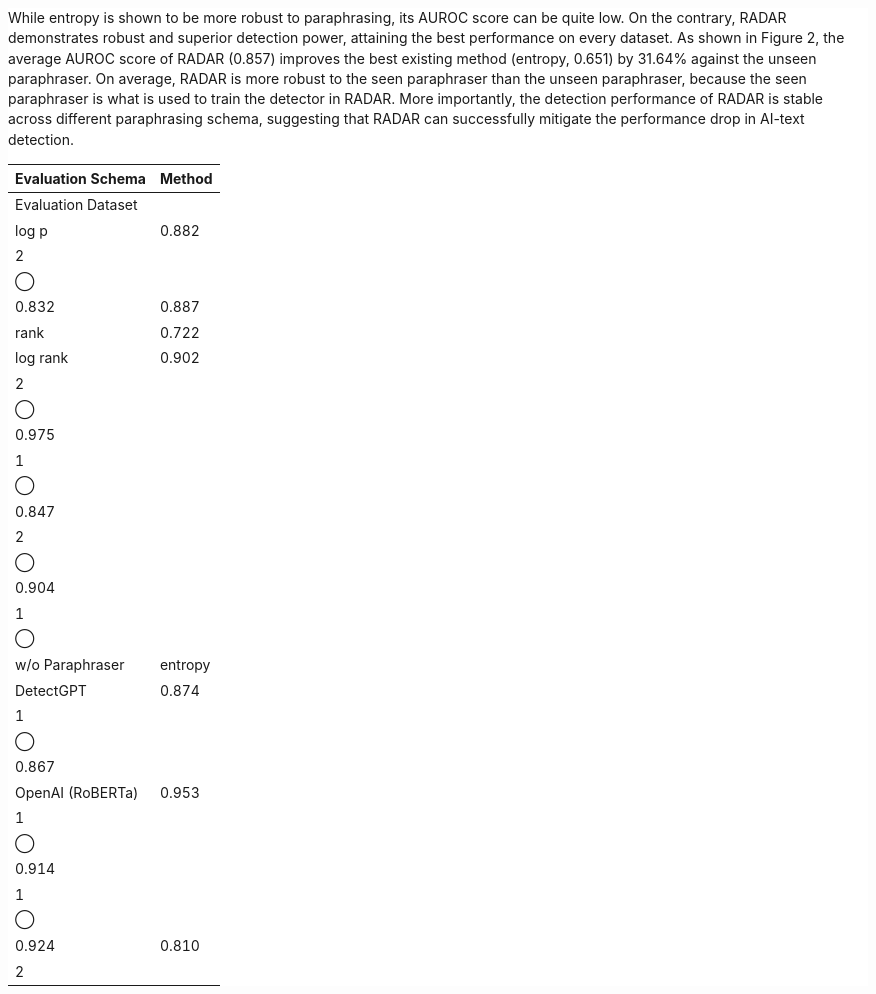 While entropy is shown to be more robust to paraphrasing, its AUROC score can be quite low. On the contrary, RADAR demonstrates robust and superior detection power, attaining the best performance on every dataset. As shown in Figure 2, the average AUROC score of RADAR (0.857) improves the best existing method (entropy, 0.651) by 31.64% against the unseen paraphraser. On average, RADAR is more robust to the seen paraphraser than the unseen paraphraser, because the seen paraphraser is what is used to train the detector in RADAR. More importantly, the detection performance of RADAR is stable across different paraphrasing schema, suggesting that RADAR can successfully mitigate the performance drop in AI-text detection.

| Evaluation Schema        | Method   |
|--------------------------|----------|
| Evaluation Dataset       |          |
| log p                    | 0.882    |
| 2                        |          |
| ⃝                         |          |
| 0.832                    | 0.887    |
| rank                     | 0.722    |
| log rank                 | 0.902    |
| 2                        |          |
| ⃝                         |          |
| 0.975                    |          |
| 1                        |          |
| ⃝                         |          |
| 0.847                    |          |
| 2                        |          |
| ⃝                         |          |
| 0.904                    |          |
| 1                        |          |
| ⃝                         |          |
| w/o Paraphraser          | entropy  |
| DetectGPT                | 0.874    |
| 1                        |          |
| ⃝                         |          |
| 0.867                    |          |
| OpenAI (RoBERTa)         | 0.953    |
| 1                        |          |
| ⃝                         |          |
| 0.914                    |          |
| 1                        |          |
| ⃝                         |          |
| 0.924                    | 0.810    |
| 2                        |          |